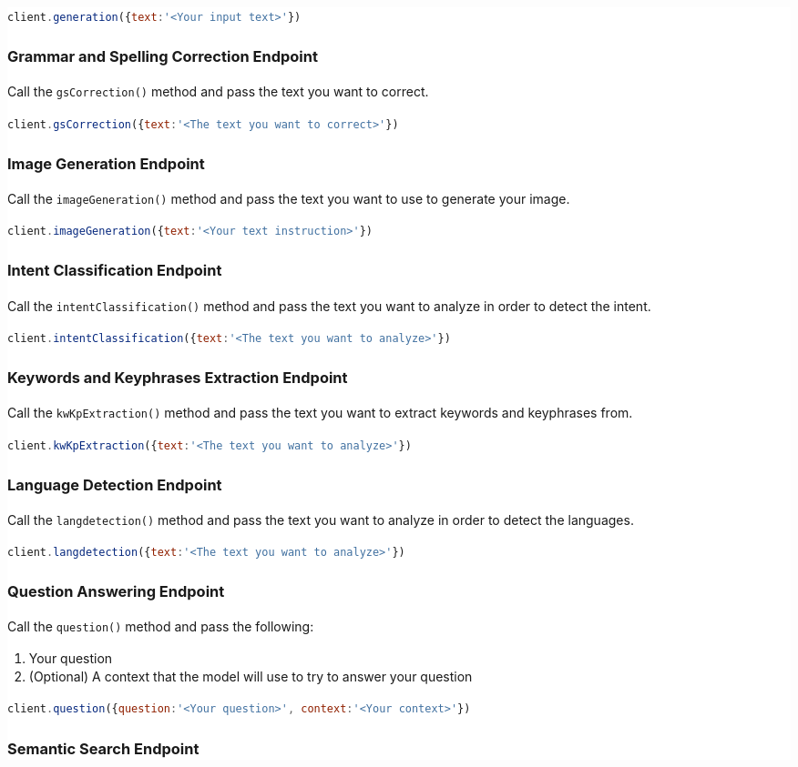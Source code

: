 ```js
client.generation({text:'<Your input text>'})
```

### Grammar and Spelling Correction Endpoint

Call the `gsCorrection()` method and pass the text you want to correct.

```js
client.gsCorrection({text:'<The text you want to correct>'})
```

### Image Generation Endpoint

Call the `imageGeneration()` method and pass the text you want to use to generate your image.

```js
client.imageGeneration({text:'<Your text instruction>'})
```

### Intent Classification Endpoint

Call the `intentClassification()` method and pass the text you want to analyze in order to detect the intent.

```js
client.intentClassification({text:'<The text you want to analyze>'})
```

### Keywords and Keyphrases Extraction Endpoint

Call the `kwKpExtraction()` method and pass the text you want to extract keywords and keyphrases from.

```js
client.kwKpExtraction({text:'<The text you want to analyze>'})
```

### Language Detection Endpoint

Call the `langdetection()` method and pass the text you want to analyze in order to detect the languages.

```js
client.langdetection({text:'<The text you want to analyze>'})
```

### Question Answering Endpoint

Call the `question()` method and pass the following:

1. Your question
1. (Optional) A context that the model will use to try to answer your question

```js
client.question({question:'<Your question>', context:'<Your context>'})
```

### Semantic Search Endpoint
